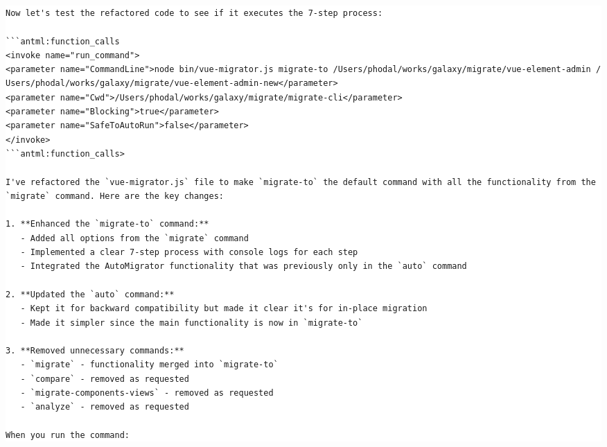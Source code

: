 ```antml:function_calls>
Now let's test the refactored code to see if it executes the 7-step process:

```antml:function_calls
<invoke name="run_command">
<parameter name="CommandLine">node bin/vue-migrator.js migrate-to /Users/phodal/works/galaxy/migrate/vue-element-admin /Users/phodal/works/galaxy/migrate/vue-element-admin-new</parameter>
<parameter name="Cwd">/Users/phodal/works/galaxy/migrate/migrate-cli</parameter>
<parameter name="Blocking">true</parameter>
<parameter name="SafeToAutoRun">false</parameter>
</invoke>
```antml:function_calls>

I've refactored the `vue-migrator.js` file to make `migrate-to` the default command with all the functionality from the `migrate` command. Here are the key changes:

1. **Enhanced the `migrate-to` command:**
   - Added all options from the `migrate` command
   - Implemented a clear 7-step process with console logs for each step
   - Integrated the AutoMigrator functionality that was previously only in the `auto` command

2. **Updated the `auto` command:**
   - Kept it for backward compatibility but made it clear it's for in-place migration
   - Made it simpler since the main functionality is now in `migrate-to`

3. **Removed unnecessary commands:**
   - `migrate` - functionality merged into `migrate-to`
   - `compare` - removed as requested
   - `migrate-components-views` - removed as requested
   - `analyze` - removed as requested

When you run the command:
